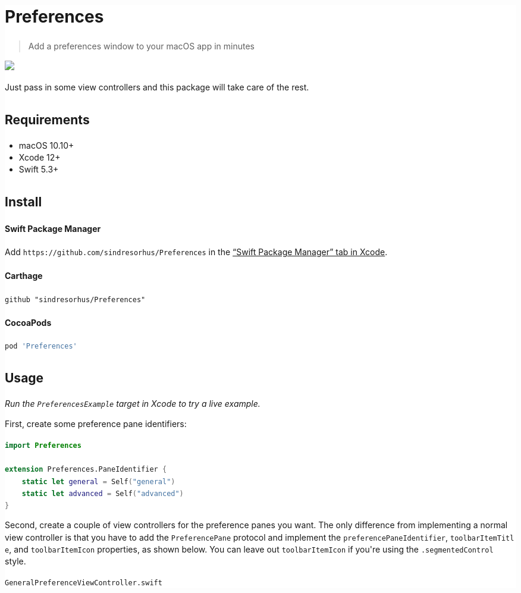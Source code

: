 # Preferences

> Add a preferences window to your macOS app in minutes

<img src="screenshot.gif" width="628">

Just pass in some view controllers and this package will take care of the rest.

## Requirements

- macOS 10.10+
- Xcode 12+
- Swift 5.3+

## Install

#### Swift Package Manager

Add `https://github.com/sindresorhus/Preferences` in the [“Swift Package Manager” tab in Xcode](https://developer.apple.com/documentation/xcode/adding_package_dependencies_to_your_app).

#### Carthage

```
github "sindresorhus/Preferences"
```

#### CocoaPods

```ruby
pod 'Preferences'
```

## Usage

*Run the `PreferencesExample` target in Xcode to try a live example.*

First, create some preference pane identifiers:

```swift
import Preferences

extension Preferences.PaneIdentifier {
	static let general = Self("general")
	static let advanced = Self("advanced")
}
```

Second, create a couple of view controllers for the preference panes you want. The only difference from implementing a normal view controller is that you have to add the `PreferencePane` protocol and implement the `preferencePaneIdentifier`, `toolbarItemTitle`, and `toolbarItemIcon` properties, as shown below. You can leave out `toolbarItemIcon` if you're using the `.segmentedControl` style.

`GeneralPreferenceViewController.swift`

